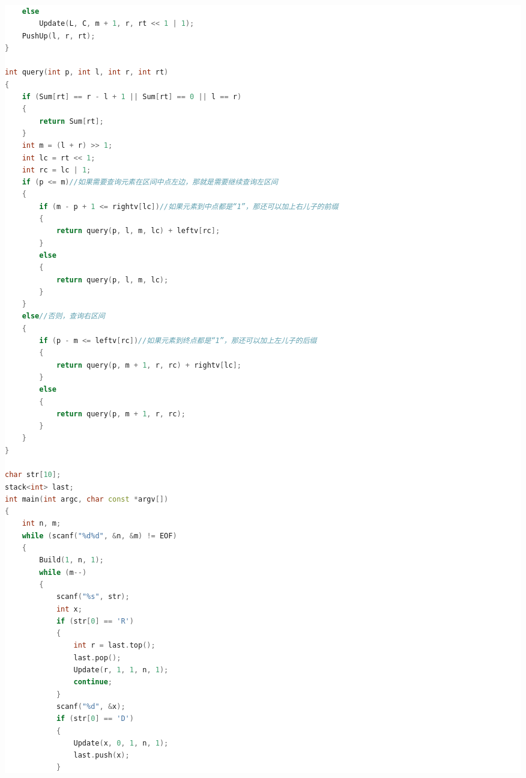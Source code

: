 ```c++
    else
        Update(L, C, m + 1, r, rt << 1 | 1);
    PushUp(l, r, rt);
}

int query(int p, int l, int r, int rt)
{
    if (Sum[rt] == r - l + 1 || Sum[rt] == 0 || l == r)
    {
        return Sum[rt];
    }
    int m = (l + r) >> 1;
    int lc = rt << 1;
    int rc = lc | 1;
    if (p <= m)//如果需要查询元素在区间中点左边，那就是需要继续查询左区间
    {
        if (m - p + 1 <= rightv[lc])//如果元素到中点都是“1”，那还可以加上右儿子的前缀
        {
            return query(p, l, m, lc) + leftv[rc];
        }
        else
        {
            return query(p, l, m, lc);
        }
    }
    else//否则，查询右区间
    {
        if (p - m <= leftv[rc])//如果元素到终点都是“1”，那还可以加上左儿子的后缀
        {
            return query(p, m + 1, r, rc) + rightv[lc];
        }
        else
        {
            return query(p, m + 1, r, rc);
        }
    }
}

char str[10];
stack<int> last;
int main(int argc, char const *argv[])
{
    int n, m;
    while (scanf("%d%d", &n, &m) != EOF)
    {
        Build(1, n, 1);
        while (m--)
        {
            scanf("%s", str);
            int x;
            if (str[0] == 'R')
            {
				int r = last.top();
				last.pop();
				Update(r, 1, 1, n, 1);
				continue;
            }
            scanf("%d", &x);
            if (str[0] == 'D')
            {
                Update(x, 0, 1, n, 1);
				last.push(x);
			}
```